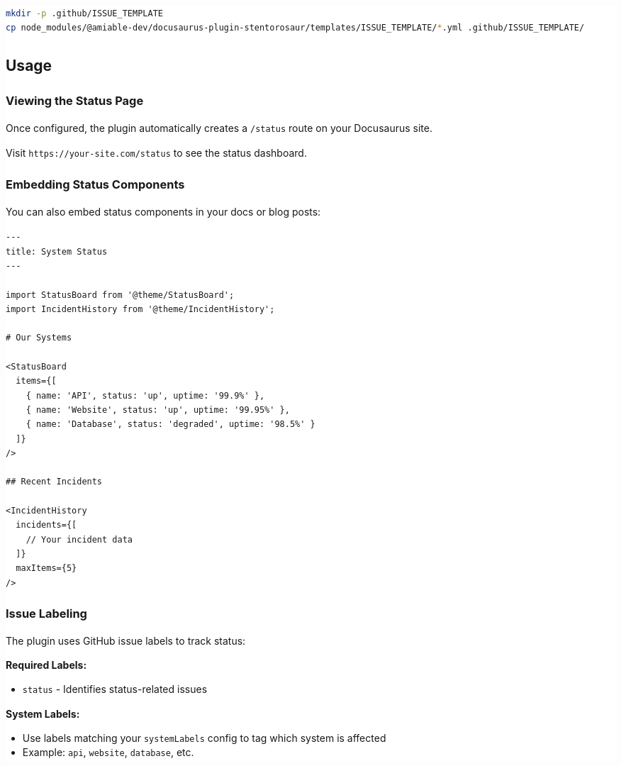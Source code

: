 ```bash
mkdir -p .github/ISSUE_TEMPLATE
cp node_modules/@amiable-dev/docusaurus-plugin-stentorosaur/templates/ISSUE_TEMPLATE/*.yml .github/ISSUE_TEMPLATE/
```

## Usage

### Viewing the Status Page

Once configured, the plugin automatically creates a `/status` route on your Docusaurus site.

Visit `https://your-site.com/status` to see the status dashboard.

### Embedding Status Components

You can also embed status components in your docs or blog posts:

```mdx
---
title: System Status
---

import StatusBoard from '@theme/StatusBoard';
import IncidentHistory from '@theme/IncidentHistory';

# Our Systems

<StatusBoard 
  items={[
    { name: 'API', status: 'up', uptime: '99.9%' },
    { name: 'Website', status: 'up', uptime: '99.95%' },
    { name: 'Database', status: 'degraded', uptime: '98.5%' }
  ]}
/>

## Recent Incidents

<IncidentHistory 
  incidents={[
    // Your incident data
  ]}
  maxItems={5}
/>
```

### Issue Labeling

The plugin uses GitHub issue labels to track status:

**Required Labels:**
- `status` - Identifies status-related issues

**System Labels:**
- Use labels matching your `systemLabels` config to tag which system is affected
- Example: `api`, `website`, `database`, etc.
